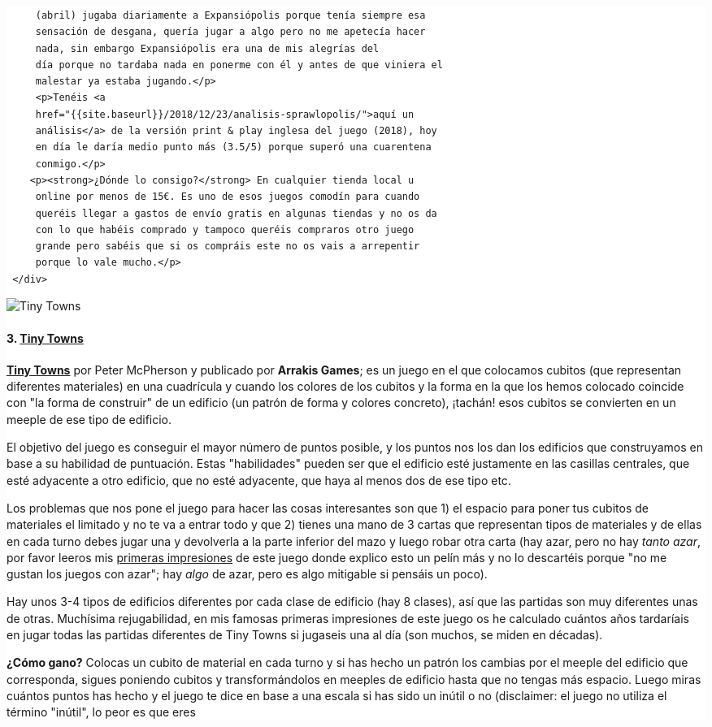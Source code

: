          (abril) jugaba diariamente a Expansiópolis porque tenía siempre esa
         sensación de desgana, quería jugar a algo pero no me apetecía hacer
         nada, sin embargo Expansiópolis era una de mis alegrías del
         día porque no tardaba nada en ponerme con él y antes de que viniera el
         malestar ya estaba jugando.</p>
         <p>Tenéis <a
         href="{{site.baseurl}}/2018/12/23/analisis-sprawlopolis/">aquí un
         análisis</a> de la versión print & play inglesa del juego (2018), hoy
         en día le daría medio punto más (3.5/5) porque superó una cuarentena
         conmigo.</p>
        <p><strong>¿Dónde lo consigo?</strong> En cualquier tienda local u
         online por menos de 15€. Es uno de esos juegos comodín para cuando
         queréis llegar a gastos de envío gratis en algunas tiendas y no os da
         con lo que habéis comprado y tampoco queréis compraros otro juego
         grande pero sabéis que si os compráis este no os vais a arrepentir
         porque lo vale mucho.</p>
     </div>
</div>

<div class="row">
    <div class="col-md-3">
        <img width="500" height="500"
            src="https://cf.geekdo-images.com/aE1EoOzr530gQin8bj8QDA__imagepage/img/m9dEp_Ze7eUFxXMdlpjHFMuml5E=/fit-in/900x600/filters:no_upscale():strip_icc()/pic4460401.jpg"
        class="img-thumbnail" alt="Tiny Towns">
    </div>
    <div class="col-md-9">
         <h4>3. <a href="https://amzn.to/2HOMGOV">Tiny Towns</a></h4>
         <p><strong><a
    href="https://boardgamegeek.com/boardgame/265736/tiny-towns">Tiny
    Towns</a></strong> por Peter McPherson y publicado por <strong>Arrakis
    Games</strong>; es un juego en el que colocamos cubitos (que representan
    diferentes materiales) en una cuadrícula y cuando los colores de los
    cubitos y la forma en la que los hemos colocado coincide con "la forma de
    construir" de un edificio (un patrón de forma y colores concreto), ¡tachán!
    esos cubitos se convierten en un meeple de ese tipo de edificio.</p>
    <p>El objetivo del juego es conseguir el mayor número de puntos
    posible, y los puntos nos los dan los edificios que construyamos en base a
    su habilidad de puntuación. Estas "habilidades" pueden ser que el edificio
    esté justamente en las casillas centrales, que esté adyacente a otro
    edificio, que no esté adyacente, que haya al menos dos de ese tipo etc.</p>
    <p>Los problemas que nos pone el juego para hacer las cosas interesantes
    son que 1) el espacio para poner tus cubitos de materiales el limitado y no
    te va a entrar todo y que 2) tienes una mano de 3 cartas que representan
    tipos de materiales y de ellas en cada turno debes jugar una y devolverla a
    la parte inferior del mazo y luego robar otra carta (hay azar, pero no hay
    <i>tanto azar</i>, por favor leeros mis <a
    href="{{site.baseurl}}/2020/11/28/primeras-impresiones-tiny-towns/">primeras
    impresiones</a> de este juego donde explico esto un pelín más y no lo
    descartéis porque "no me gustan los juegos con azar"; hay <i>algo</i> de
    azar, pero es algo mitigable si pensáis un poco).</p>
    <p>Hay unos 3-4 tipos de edificios diferentes por cada clase de edificio
    (hay 8 clases), así que las partidas son muy diferentes unas de
    otras. Muchísima rejugabilidad, en mis famosas primeras impresiones de
    este juego os he calculado cuántos años tardaríais en jugar todas las
    partidas diferentes de Tiny Towns si jugaseis una al día (son muchos, se
    miden en décadas).</p>
    <p><strong>¿Cómo gano?</strong> Colocas un cubito de material en cada turno
    y si has hecho un patrón los cambias por el meeple del edificio que
    corresponda, sigues poniendo cubitos y transformándolos en meeples de
    edificio hasta que no tengas más espacio. Luego miras cuántos puntos has
    hecho y el juego te dice en base a una escala si has sido un inútil o no
    (disclaimer: el juego no utiliza el término "inútil", lo peor es que eres